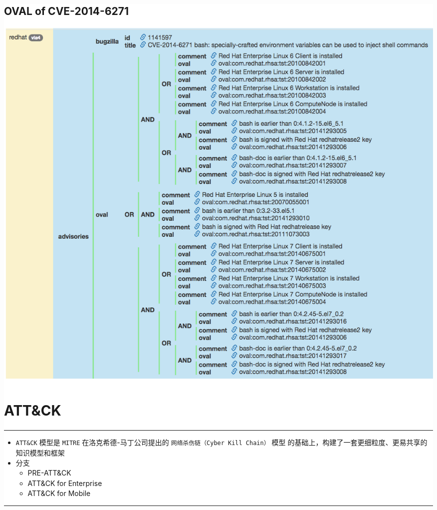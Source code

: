 
## OVAL of CVE-2014-6271

[![](images/chap0x01/cve-oval.png)](https://cve.circl.lu/cve/CVE-2014-6271)

# ATT&CK

---

* `ATT&CK` 模型是 `MITRE` 在洛克希德-马丁公司提出的 `网络杀伤链（Cyber Kill Chain）` 模型 的基础上，构建了一套更细粒度、更易共享的知识模型和框架
* 分支
    * PRE-ATT&CK 
    * ATT&CK for Enterprise 
    * ATT&CK for Mobile 

---